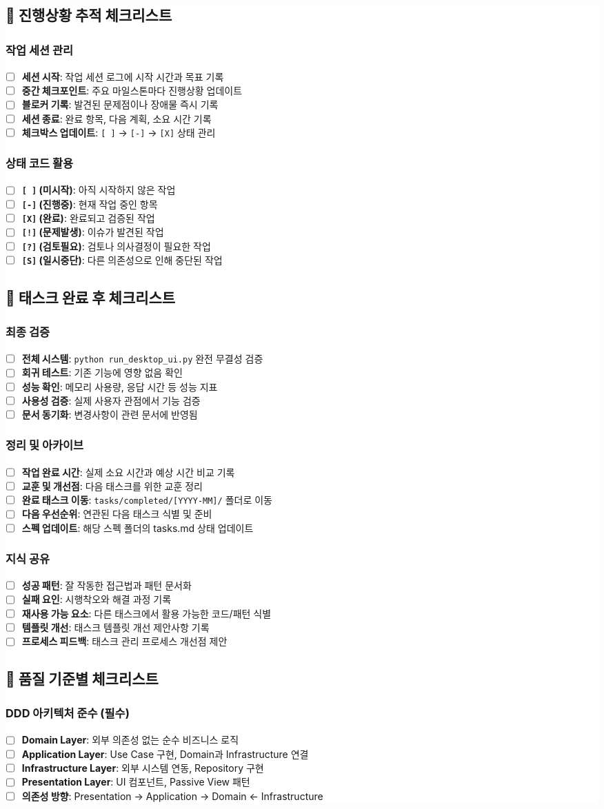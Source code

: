 ## 🔄 진행상황 추적 체크리스트

### 작업 세션 관리
- [ ] **세션 시작**: 작업 세션 로그에 시작 시간과 목표 기록
- [ ] **중간 체크포인트**: 주요 마일스톤마다 진행상황 업데이트
- [ ] **블로커 기록**: 발견된 문제점이나 장애물 즉시 기록
- [ ] **세션 종료**: 완료 항목, 다음 계획, 소요 시간 기록
- [ ] **체크박스 업데이트**: `[ ]` → `[-]` → `[X]` 상태 관리

### 상태 코드 활용
- [ ] **`[ ]` (미시작)**: 아직 시작하지 않은 작업
- [ ] **`[-]` (진행중)**: 현재 작업 중인 항목
- [ ] **`[X]` (완료)**: 완료되고 검증된 작업
- [ ] **`[!]` (문제발생)**: 이슈가 발견된 작업
- [ ] **`[?]` (검토필요)**: 검토나 의사결정이 필요한 작업
- [ ] **`[S]` (일시중단)**: 다른 의존성으로 인해 중단된 작업

## 🚀 태스크 완료 후 체크리스트

### 최종 검증
- [ ] **전체 시스템**: `python run_desktop_ui.py` 완전 무결성 검증
- [ ] **회귀 테스트**: 기존 기능에 영향 없음 확인
- [ ] **성능 확인**: 메모리 사용량, 응답 시간 등 성능 지표
- [ ] **사용성 검증**: 실제 사용자 관점에서 기능 검증
- [ ] **문서 동기화**: 변경사항이 관련 문서에 반영됨

### 정리 및 아카이브
- [ ] **작업 완료 시간**: 실제 소요 시간과 예상 시간 비교 기록
- [ ] **교훈 및 개선점**: 다음 태스크를 위한 교훈 정리
- [ ] **완료 태스크 이동**: `tasks/completed/[YYYY-MM]/` 폴더로 이동
- [ ] **다음 우선순위**: 연관된 다음 태스크 식별 및 준비
- [ ] **스펙 업데이트**: 해당 스펙 폴더의 tasks.md 상태 업데이트

### 지식 공유
- [ ] **성공 패턴**: 잘 작동한 접근법과 패턴 문서화
- [ ] **실패 요인**: 시행착오와 해결 과정 기록
- [ ] **재사용 가능 요소**: 다른 태스크에서 활용 가능한 코드/패턴 식별
- [ ] **템플릿 개선**: 태스크 템플릿 개선 제안사항 기록
- [ ] **프로세스 피드백**: 태스크 관리 프로세스 개선점 제안

## 🎯 품질 기준별 체크리스트

### DDD 아키텍처 준수 (필수)
- [ ] **Domain Layer**: 외부 의존성 없는 순수 비즈니스 로직
- [ ] **Application Layer**: Use Case 구현, Domain과 Infrastructure 연결
- [ ] **Infrastructure Layer**: 외부 시스템 연동, Repository 구현
- [ ] **Presentation Layer**: UI 컴포넌트, Passive View 패턴
- [ ] **의존성 방향**: Presentation → Application → Domain ← Infrastructure
